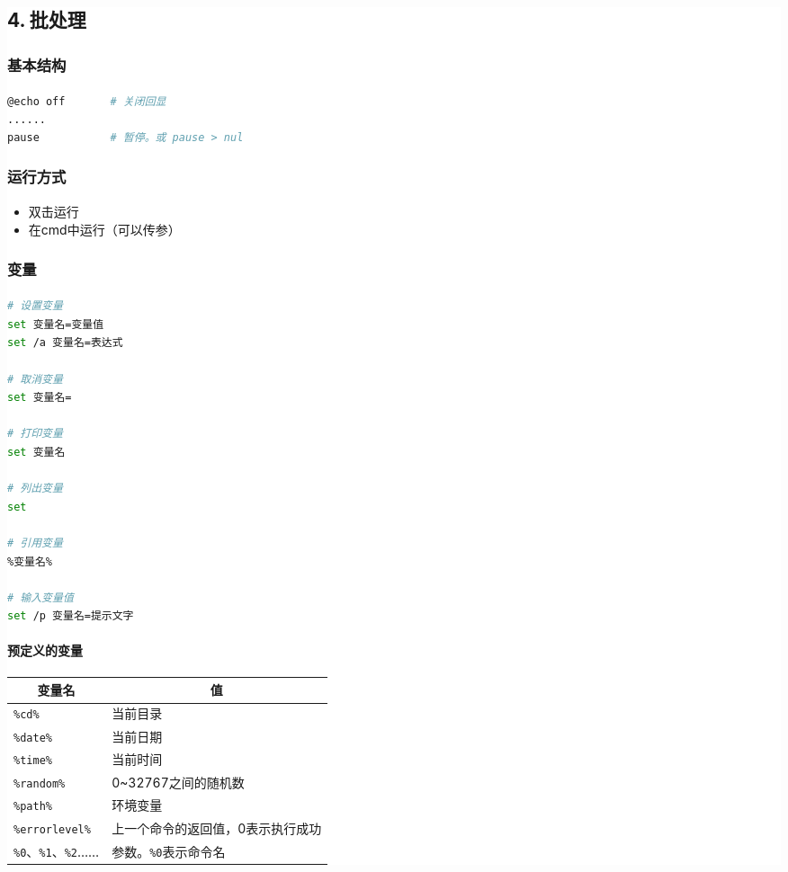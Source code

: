 ##  4. 批处理

### 基本结构

```bash
@echo off		# 关闭回显
......
pause			# 暂停。或 pause > nul
```

### 运行方式

- 双击运行
- 在cmd中运行（可以传参）

### 变量

```bash
# 设置变量
set 变量名=变量值
set /a 变量名=表达式

# 取消变量
set 变量名=

# 打印变量
set 变量名

# 列出变量
set

# 引用变量
%变量名%

# 输入变量值
set /p 变量名=提示文字
```

#### 预定义的变量

| 变量名             | 值                                |
| ------------------ | --------------------------------- |
| `%cd%`             | 当前目录                          |
| `%date%`           | 当前日期                          |
| `%time%`           | 当前时间                          |
| `%random%`         | 0~32767之间的随机数               |
| `%path%`           | 环境变量                          |
| `%errorlevel%`     | 上一个命令的返回值，0表示执行成功 |
| `%0`、`%1`、`%2`…… | 参数。`%0`表示命令名              |
